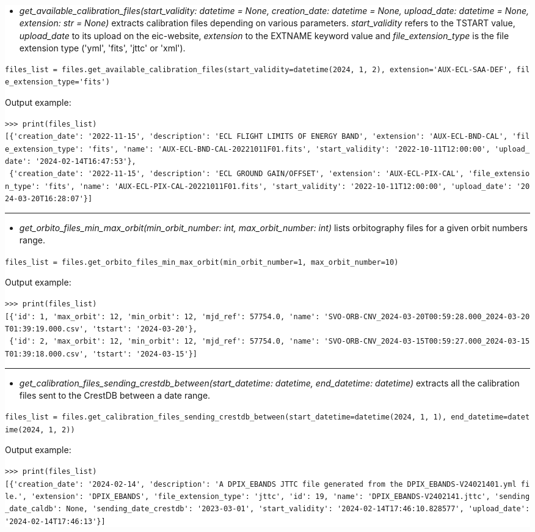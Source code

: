 - *get_available_calibration_files(start_validity: datetime = None, creation_date: datetime = None, upload_date: datetime = None, extension: str = None)* extracts calibration files depending on various parameters.
*start_validity* refers to the TSTART value, *upload_date* to its upload on the eic-website, *extension* to the EXTNAME keyword value and *file_extension_type* is the file extension type ('yml', 'fits', 'jttc' or 'xml').

```
files_list = files.get_available_calibration_files(start_validity=datetime(2024, 1, 2), extension='AUX-ECL-SAA-DEF', file_extension_type='fits')
```

Output example:
```
>>> print(files_list)
[{'creation_date': '2022-11-15', 'description': 'ECL FLIGHT LIMITS OF ENERGY BAND', 'extension': 'AUX-ECL-BND-CAL', 'file_extension_type': 'fits', 'name': 'AUX-ECL-BND-CAL-20221011F01.fits', 'start_validity': '2022-10-11T12:00:00', 'upload_date': '2024-02-14T16:47:53'}, 
 {'creation_date': '2022-11-15', 'description': 'ECL GROUND GAIN/OFFSET', 'extension': 'AUX-ECL-PIX-CAL', 'file_extension_type': 'fits', 'name': 'AUX-ECL-PIX-CAL-20221011F01.fits', 'start_validity': '2022-10-11T12:00:00', 'upload_date': '2024-03-20T16:28:07'}]
```

---

- *get_orbito_files_min_max_orbit(min_orbit_number: int, max_orbit_number: int)* lists orbitography files for a given orbit numbers range.

```
files_list = files.get_orbito_files_min_max_orbit(min_orbit_number=1, max_orbit_number=10)
```
Output example:
```
>>> print(files_list)
[{'id': 1, 'max_orbit': 12, 'min_orbit': 12, 'mjd_ref': 57754.0, 'name': 'SVO-ORB-CNV_2024-03-20T00:59:28.000_2024-03-20T01:39:19.000.csv', 'tstart': '2024-03-20'}, 
 {'id': 2, 'max_orbit': 12, 'min_orbit': 12, 'mjd_ref': 57754.0, 'name': 'SVO-ORB-CNV_2024-03-15T00:59:27.000_2024-03-15T01:39:18.000.csv', 'tstart': '2024-03-15'}]
```

---

- *get_calibration_files_sending_crestdb_between(start_datetime: datetime, end_datetime: datetime)* extracts all the calibration files sent to the CrestDB between a date range.

```
files_list = files.get_calibration_files_sending_crestdb_between(start_datetime=datetime(2024, 1, 1), end_datetime=datetime(2024, 1, 2))
```

Output example:
```
>>> print(files_list)
[{'creation_date': '2024-02-14', 'description': 'A DPIX_EBANDS JTTC file generated from the DPIX_EBANDS-V24021401.yml file.', 'extension': 'DPIX_EBANDS', 'file_extension_type': 'jttc', 'id': 19, 'name': 'DPIX_EBANDS-V2402141.jttc', 'sending_date_caldb': None, 'sending_date_crestdb': '2023-03-01', 'start_validity': '2024-02-14T17:46:10.828577', 'upload_date': '2024-02-14T17:46:13'}]
```
